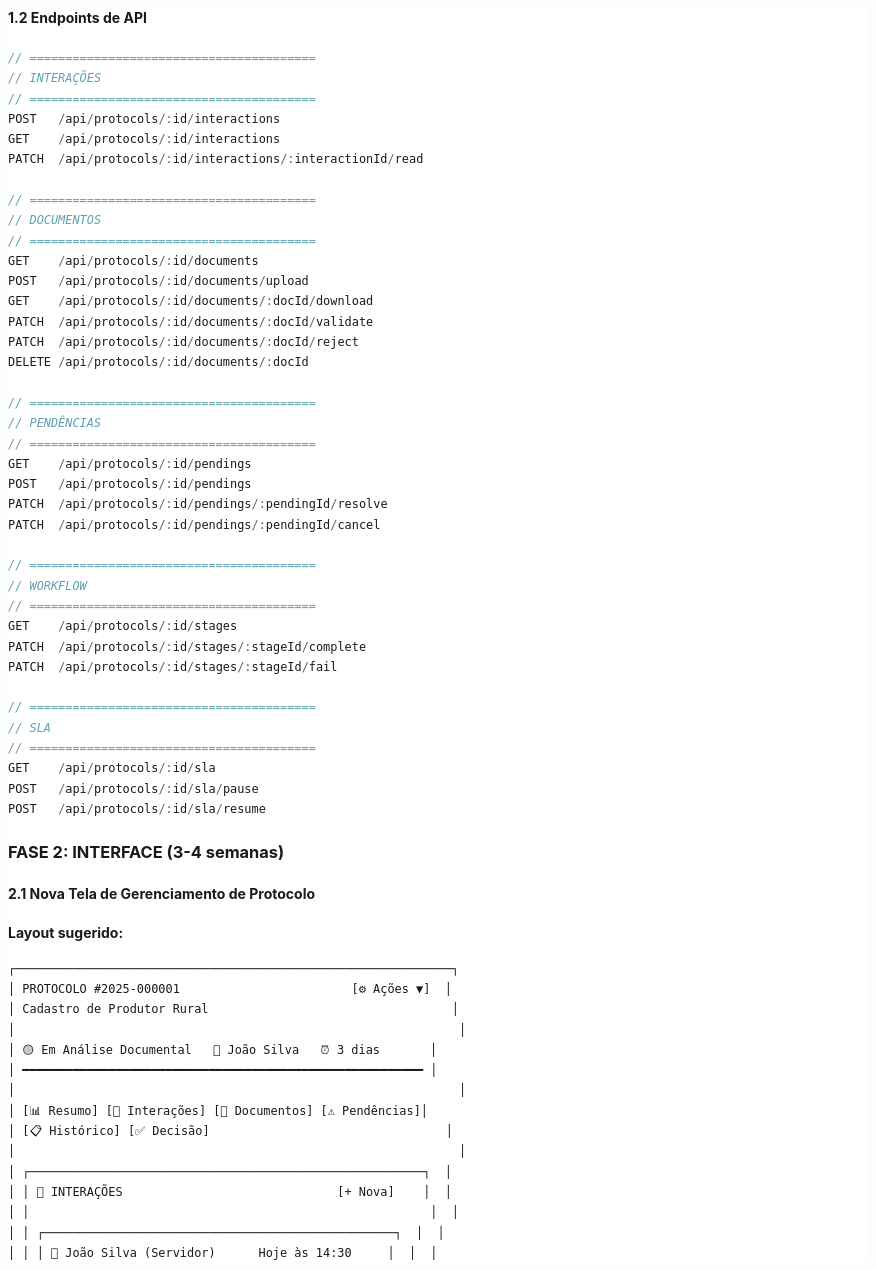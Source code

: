 #### 1.2 Endpoints de API

```typescript
// ========================================
// INTERAÇÕES
// ========================================
POST   /api/protocols/:id/interactions
GET    /api/protocols/:id/interactions
PATCH  /api/protocols/:id/interactions/:interactionId/read

// ========================================
// DOCUMENTOS
// ========================================
GET    /api/protocols/:id/documents
POST   /api/protocols/:id/documents/upload
GET    /api/protocols/:id/documents/:docId/download
PATCH  /api/protocols/:id/documents/:docId/validate
PATCH  /api/protocols/:id/documents/:docId/reject
DELETE /api/protocols/:id/documents/:docId

// ========================================
// PENDÊNCIAS
// ========================================
GET    /api/protocols/:id/pendings
POST   /api/protocols/:id/pendings
PATCH  /api/protocols/:id/pendings/:pendingId/resolve
PATCH  /api/protocols/:id/pendings/:pendingId/cancel

// ========================================
// WORKFLOW
// ========================================
GET    /api/protocols/:id/stages
PATCH  /api/protocols/:id/stages/:stageId/complete
PATCH  /api/protocols/:id/stages/:stageId/fail

// ========================================
// SLA
// ========================================
GET    /api/protocols/:id/sla
POST   /api/protocols/:id/sla/pause
POST   /api/protocols/:id/sla/resume
```

### FASE 2: INTERFACE (3-4 semanas)

#### 2.1 Nova Tela de Gerenciamento de Protocolo

**Layout sugerido:**

```
┌─────────────────────────────────────────────────────────────┐
│ PROTOCOLO #2025-000001                        [⚙️ Ações ▼]  │
│ Cadastro de Produtor Rural                                  │
│                                                              │
│ 🟡 Em Análise Documental   👤 João Silva   ⏰ 3 dias       │
│ ━━━━━━━━━━━━━━━━━━━━━━━━━━━━━━━━━━━━━━━━━━━━━━━━━━━━━━━━ │
│                                                              │
│ [📊 Resumo] [💬 Interações] [📄 Documentos] [⚠️ Pendências]│
│ [📋 Histórico] [✅ Decisão]                                 │
│                                                              │
│ ┌───────────────────────────────────────────────────────┐  │
│ │ 💬 INTERAÇÕES                              [+ Nova]    │  │
│ │                                                        │  │
│ │ ┌─────────────────────────────────────────────────┐  │  │
│ │ │ 👤 João Silva (Servidor)      Hoje às 14:30     │  │  │
```